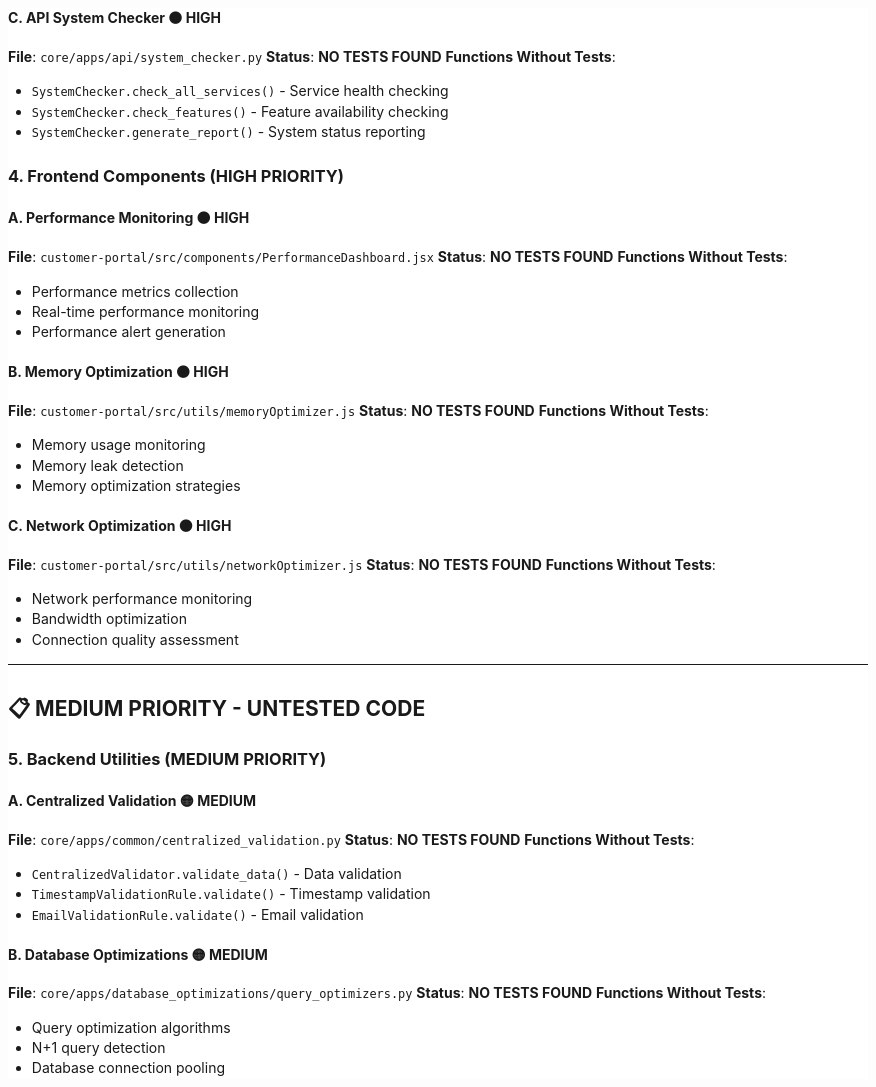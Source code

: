 #### **C. API System Checker** 🟠 **HIGH**
**File**: `core/apps/api/system_checker.py`
**Status**: **NO TESTS FOUND**
**Functions Without Tests**:
- `SystemChecker.check_all_services()` - Service health checking
- `SystemChecker.check_features()` - Feature availability checking
- `SystemChecker.generate_report()` - System status reporting

### **4. Frontend Components (HIGH PRIORITY)**

#### **A. Performance Monitoring** 🟠 **HIGH**
**File**: `customer-portal/src/components/PerformanceDashboard.jsx`
**Status**: **NO TESTS FOUND**
**Functions Without Tests**:
- Performance metrics collection
- Real-time performance monitoring
- Performance alert generation

#### **B. Memory Optimization** 🟠 **HIGH**
**File**: `customer-portal/src/utils/memoryOptimizer.js`
**Status**: **NO TESTS FOUND**
**Functions Without Tests**:
- Memory usage monitoring
- Memory leak detection
- Memory optimization strategies

#### **C. Network Optimization** 🟠 **HIGH**
**File**: `customer-portal/src/utils/networkOptimizer.js`
**Status**: **NO TESTS FOUND**
**Functions Without Tests**:
- Network performance monitoring
- Bandwidth optimization
- Connection quality assessment

---

## 📋 **MEDIUM PRIORITY - UNTESTED CODE**

### **5. Backend Utilities (MEDIUM PRIORITY)**

#### **A. Centralized Validation** 🟡 **MEDIUM**
**File**: `core/apps/common/centralized_validation.py`
**Status**: **NO TESTS FOUND**
**Functions Without Tests**:
- `CentralizedValidator.validate_data()` - Data validation
- `TimestampValidationRule.validate()` - Timestamp validation
- `EmailValidationRule.validate()` - Email validation

#### **B. Database Optimizations** 🟡 **MEDIUM**
**File**: `core/apps/database_optimizations/query_optimizers.py`
**Status**: **NO TESTS FOUND**
**Functions Without Tests**:
- Query optimization algorithms
- N+1 query detection
- Database connection pooling
